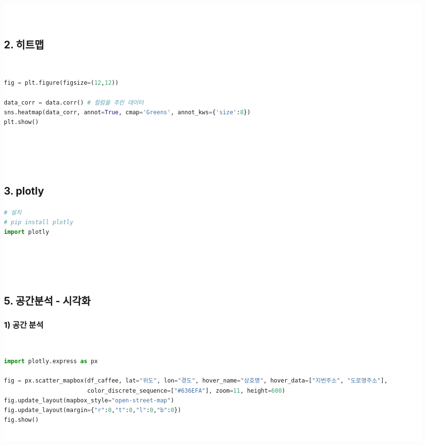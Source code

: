 <br><br>


## 2. 히트맵

<br>



```py
fig = plt.figure(figsize=(12,12))

data_corr = data.corr() # 컬럼을 추린 데이터
sns.heatmap(data_corr, annot=True, cmap='Greens', annot_kws={'size':8})
plt.show()

```

<br>


<br><br>


## 3. plotly


```py
# 설치 
# pip install plotly
import plotly
```

<br>


<br><br>



## 5. 공간분석 - 시각화 


### 1) 공간 분석 

<br>

```py
import plotly.express as px

fig = px.scatter_mapbox(df_caffee, lat="위도", lon="경도", hover_name="상호명", hover_data=["지번주소", "도로명주소"],
                        color_discrete_sequence=["#636EFA"], zoom=11, height=600)
fig.update_layout(mapbox_style="open-street-map")
fig.update_layout(margin={"r":0,"t":0,"l":0,"b":0})
fig.show()
```

<br>
